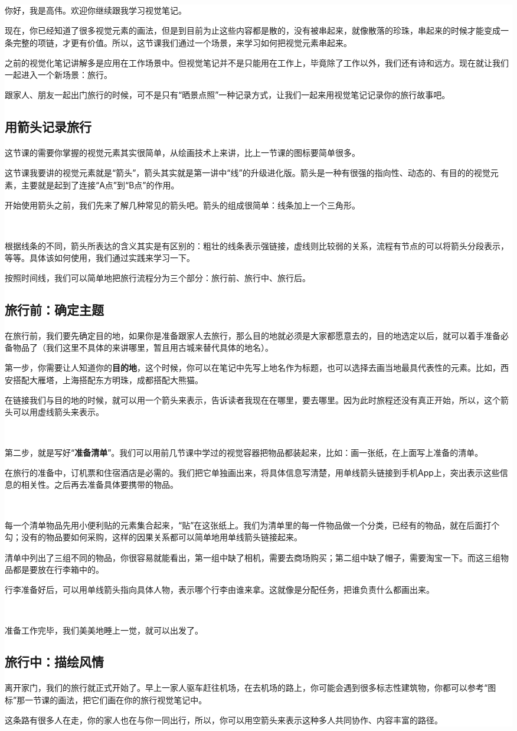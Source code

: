 <audio id="audio" title="07 | 链接：如何串联一个旅行故事？" controls="" preload="none"><source id="mp3" src="https://static001.geekbang.org/resource/audio/ef/3c/ef2f659ad729f66309c98e0668c5de3c.mp3"></audio>

你好，我是高伟。欢迎你继续跟我学习视觉笔记。

现在，你已经知道了很多视觉元素的画法，但是到目前为止这些内容都是散的，没有被串起来，就像散落的珍珠，串起来的时候才能变成一条完整的项链，才更有价值。所以，这节课我们通过一个场景，来学习如何把视觉元素串起来。

之前的视觉化笔记讲解多是应用在工作场景中。但视觉笔记并不是只能用在工作上，毕竟除了工作以外，我们还有诗和远方。现在就让我们一起进入一个新场景：旅行。

跟家人、朋友一起出门旅行的时候，可不是只有“晒景点照”一种记录方式，让我们一起来用视觉笔记记录你的旅行故事吧。

## 用箭头记录旅行

这节课的需要你掌握的视觉元素其实很简单，从绘画技术上来讲，比上一节课的图标要简单很多。

这节课我要讲的视觉元素就是“箭头”，箭头其实就是第一讲中“线”的升级进化版。箭头是一种有很强的指向性、动态的、有目的的视觉元素，主要就是起到了连接“A点”到“B点”的作用。

开始使用箭头之前，我们先来了解几种常见的箭头吧。箭头的组成很简单：线条加上一个三角形。

<img src="https://static001.geekbang.org/resource/image/2e/f7/2e3803ee8f8f4ebb7b70449173e6a0f7.jpg" alt="">

根据线条的不同，箭头所表达的含义其实是有区别的：粗壮的线条表示强链接，虚线则比较弱的关系，流程有节点的可以将箭头分段表示，等等。具体该如何使用，我们通过实践来学习一下。

按照时间线，我们可以简单地把旅行流程分为三个部分：旅行前、旅行中、旅行后。

## 旅行前：确定主题

在旅行前，我们要先确定目的地，如果你是准备跟家人去旅行，那么目的地就必须是大家都愿意去的，目的地选定以后，就可以着手准备必备物品了（我们这里不具体的来讲哪里，暂且用古城来替代具体的地名）。

第一步，你需要让人知道你的**目的地**，这个时候，你可以在笔记中先写上地名作为标题，也可以选择去画当地最具代表性的元素。比如，西安搭配大雁塔，上海搭配东方明珠，成都搭配大熊猫。

在链接我们与目的地的时候，就可以用一个箭头来表示，告诉读者我现在在哪里，要去哪里。因为此时旅程还没有真正开始，所以，这个箭头可以用虚线箭头来表示。

<img src="https://static001.geekbang.org/resource/image/d2/f8/d225596e9033fca47d4eb966e62f3cf8.jpg" alt="">

第二步，就是写好“**准备清单**”。我们可以用前几节课中学过的视觉容器把物品都装起来，比如：画一张纸，在上面写上准备的清单。

在旅行的准备中，订机票和住宿酒店是必需的。我们把它单独画出来，将具体信息写清楚，用单线箭头链接到手机App上，突出表示这些信息的相关性。之后再去准备具体要携带的物品。

<img src="https://static001.geekbang.org/resource/image/6d/44/6d7058f0e2014f3c800994e441ddbf44.jpg" alt="">

每一个清单物品先用小便利贴的元素集合起来，“贴”在这张纸上。我们为清单里的每一件物品做一个分类，已经有的物品，就在后面打个勾；没有的物品要如何采购，这样的因果关系都可以简单地用单线箭头链接起来。

清单中列出了三组不同的物品，你很容易就能看出，第一组中缺了相机，需要去商场购买；第二组中缺了帽子，需要淘宝一下。而这三组物品都是要放在行李箱中的。

行李准备好后，可以用单线箭头指向具体人物，表示哪个行李由谁来拿。这就像是分配任务，把谁负责什么都画出来。

<img src="https://static001.geekbang.org/resource/image/41/c3/41beb10ca286029788e643ad33e61fc3.jpg" alt="">

准备工作完毕，我们美美地睡上一觉，就可以出发了。

## 旅行中：描绘风情

离开家门，我们的旅行就正式开始了。早上一家人驱车赶往机场，在去机场的路上，你可能会遇到很多标志性建筑物，你都可以参考“图标”那一节课的画法，把它们画在你的旅行视觉笔记中。

这条路有很多人在走，你的家人也在与你一同出行，所以，你可以用空箭头来表示这种多人共同协作、内容丰富的路径。
